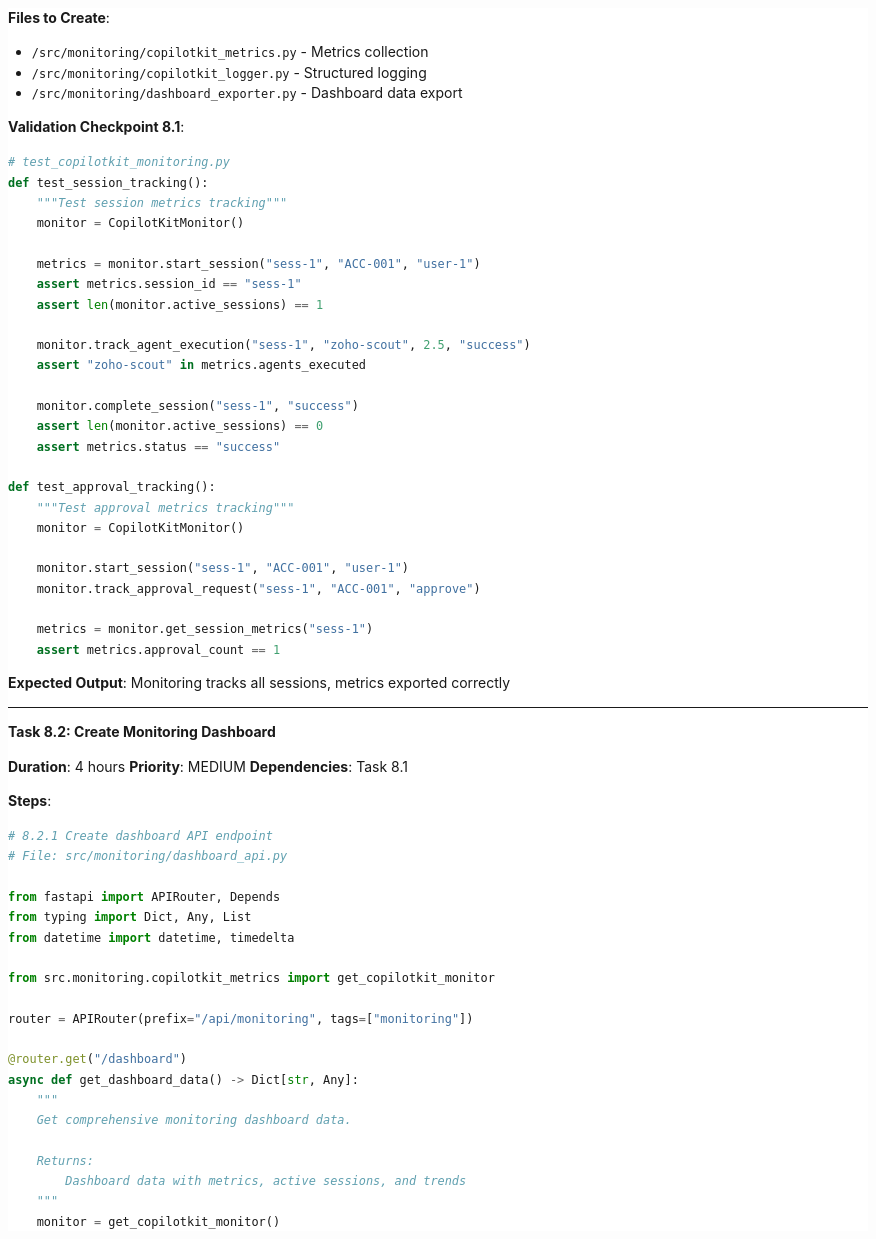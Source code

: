 **Files to Create**:
- `/src/monitoring/copilotkit_metrics.py` - Metrics collection
- `/src/monitoring/copilotkit_logger.py` - Structured logging
- `/src/monitoring/dashboard_exporter.py` - Dashboard data export

**Validation Checkpoint 8.1**:
```python
# test_copilotkit_monitoring.py
def test_session_tracking():
    """Test session metrics tracking"""
    monitor = CopilotKitMonitor()

    metrics = monitor.start_session("sess-1", "ACC-001", "user-1")
    assert metrics.session_id == "sess-1"
    assert len(monitor.active_sessions) == 1

    monitor.track_agent_execution("sess-1", "zoho-scout", 2.5, "success")
    assert "zoho-scout" in metrics.agents_executed

    monitor.complete_session("sess-1", "success")
    assert len(monitor.active_sessions) == 0
    assert metrics.status == "success"

def test_approval_tracking():
    """Test approval metrics tracking"""
    monitor = CopilotKitMonitor()

    monitor.start_session("sess-1", "ACC-001", "user-1")
    monitor.track_approval_request("sess-1", "ACC-001", "approve")

    metrics = monitor.get_session_metrics("sess-1")
    assert metrics.approval_count == 1
```

**Expected Output**: Monitoring tracks all sessions, metrics exported correctly

---

**Task 8.2: Create Monitoring Dashboard**

**Duration**: 4 hours
**Priority**: MEDIUM
**Dependencies**: Task 8.1

**Steps**:
```python
# 8.2.1 Create dashboard API endpoint
# File: src/monitoring/dashboard_api.py

from fastapi import APIRouter, Depends
from typing import Dict, Any, List
from datetime import datetime, timedelta

from src.monitoring.copilotkit_metrics import get_copilotkit_monitor

router = APIRouter(prefix="/api/monitoring", tags=["monitoring"])

@router.get("/dashboard")
async def get_dashboard_data() -> Dict[str, Any]:
    """
    Get comprehensive monitoring dashboard data.

    Returns:
        Dashboard data with metrics, active sessions, and trends
    """
    monitor = get_copilotkit_monitor()

```